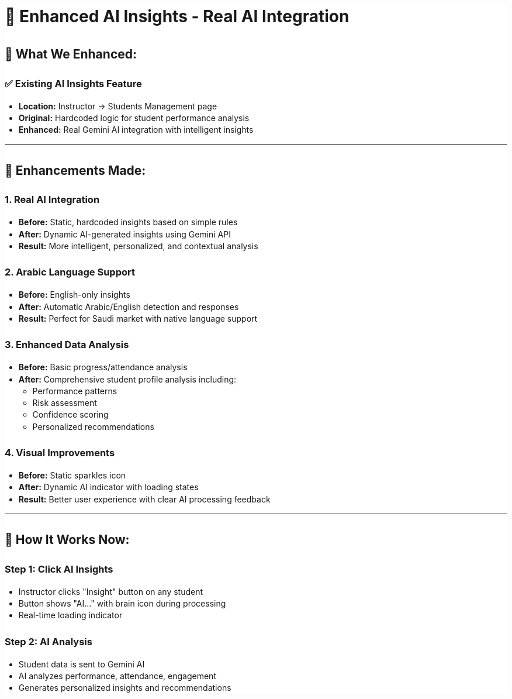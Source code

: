 # 🚀 Enhanced AI Insights - Real AI Integration

## 🎯 **What We Enhanced:**

### **✅ Existing AI Insights Feature**
- **Location:** Instructor → Students Management page
- **Original:** Hardcoded logic for student performance analysis
- **Enhanced:** Real Gemini AI integration with intelligent insights

---

## 🔄 **Enhancements Made:**

### **1. Real AI Integration**
- **Before:** Static, hardcoded insights based on simple rules
- **After:** Dynamic AI-generated insights using Gemini API
- **Result:** More intelligent, personalized, and contextual analysis

### **2. Arabic Language Support**
- **Before:** English-only insights
- **After:** Automatic Arabic/English detection and responses
- **Result:** Perfect for Saudi market with native language support

### **3. Enhanced Data Analysis**
- **Before:** Basic progress/attendance analysis
- **After:** Comprehensive student profile analysis including:
  - Performance patterns
  - Risk assessment
  - Confidence scoring
  - Personalized recommendations

### **4. Visual Improvements**
- **Before:** Static sparkles icon
- **After:** Dynamic AI indicator with loading states
- **Result:** Better user experience with clear AI processing feedback

---

## 🧠 **How It Works Now:**

### **Step 1: Click AI Insights**
- Instructor clicks "Insight" button on any student
- Button shows "AI..." with brain icon during processing
- Real-time loading indicator

### **Step 2: AI Analysis**
- Student data is sent to Gemini AI
- AI analyzes performance, attendance, engagement
- Generates personalized insights and recommendations

